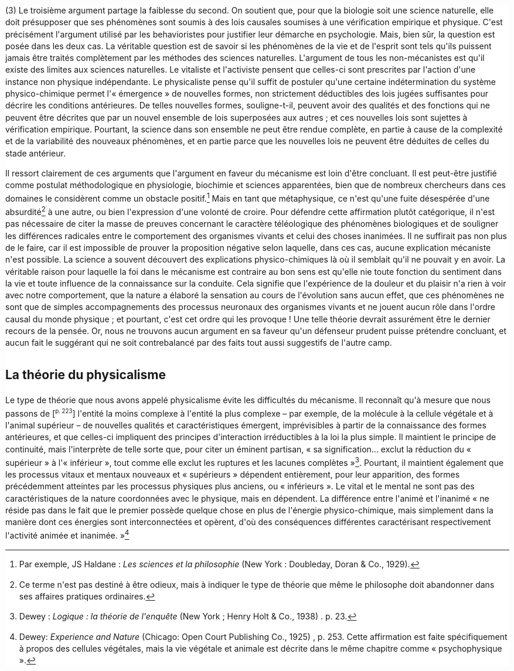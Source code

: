 (3) Le troisième argument partage la faiblesse du second. On soutient que, pour que la biologie soit une science naturelle, elle doit présupposer que ses phénomènes sont soumis à des lois causales soumises à une vérification empirique et physique. C'est précisément l'argument utilisé par les behavioristes pour justifier leur démarche en psychologie. Mais, bien sûr, la question est posée dans les deux cas. La véritable question est de savoir si les phénomènes de la vie et de l'esprit sont tels qu'ils puissent jamais être traités complètement par les méthodes des sciences naturelles. L'argument de tous les non-mécanistes est qu'il existe des limites aux sciences naturelles. Le vitaliste et l'activiste pensent que celles-ci sont prescrites par l'action d'une instance non physique indépendante. Le physicaliste pense qu'il suffit de postuler qu'une certaine indétermination du système physico-chimique permet l'« émergence » de nouvelles formes, non strictement déductibles des lois jugées suffisantes pour décrire les conditions antérieures. De telles nouvelles formes, souligne-t-il, peuvent avoir des qualités et des fonctions qui ne peuvent être décrites que par un nouvel ensemble de lois superposées aux autres ; et ces nouvelles lois sont sujettes à vérification empirique. Pourtant, la science dans son ensemble ne peut être rendue complète, en partie à cause de la complexité et de la variabilité des nouveaux phénomènes, et en partie parce que les nouvelles lois ne peuvent être déduites de celles du stade antérieur.

Il ressort clairement de ces arguments que l'argument en faveur du mécanisme est loin d'être concluant. Il est peut-être justifié comme postulat méthodologique en physiologie, biochimie et sciences apparentées, bien que de nombreux chercheurs dans ces domaines le considèrent comme un obstacle positif.[^21] Mais en tant que métaphysique, ce n'est qu'une fuite désespérée d'une absurdité[^22] à une autre, ou bien l'expression d'une volonté de croire. Pour défendre cette affirmation plutôt catégorique, il n'est pas nécessaire de citer la masse de preuves concernant le caractère téléologique des phénomènes biologiques et de souligner les différences radicales entre le comportement des organismes vivants et celui des choses inanimées. Il ne suffirait pas non plus de le faire, car il est impossible de prouver la proposition négative selon laquelle, dans ces cas, aucune explication mécaniste n'est possible. La science a souvent découvert des explications physico-chimiques là où il semblait qu'il ne pouvait y en avoir. La véritable raison pour laquelle la foi dans le mécanisme est contraire au bon sens est qu'elle nie toute fonction du sentiment dans la vie et toute influence de la connaissance sur la conduite. Cela signifie que l'expérience de la douleur et du plaisir n'a rien à voir avec notre comportement, que la nature a élaboré la sensation au cours de l'évolution sans aucun effet, que ces phénomènes ne sont que de simples accompagnements des processus neuronaux des organismes vivants et ne jouent aucun rôle dans l'ordre causal du monde physique ; et pourtant, c'est cet ordre qui les provoque ! Une telle théorie devrait assurément être le dernier recours de la pensée. Or, nous ne trouvons aucun argument en sa faveur qu'un défenseur prudent puisse prétendre concluant, et aucun fait le suggérant qui ne soit contrebalancé par des faits tout aussi suggestifs de l'autre camp.

## La théorie du physicalisme

Le type de théorie que nous avons appelé physicalisme évite les difficultés du mécanisme. Il reconnaît qu'à mesure que nous passons de <span id="p223">[<sup><small>p. 223</small></sup>]</span> l'entité la moins complexe à l'entité la plus complexe – par exemple, de la molécule à la cellule végétale et à l'animal supérieur – de nouvelles qualités et caractéristiques émergent, imprévisibles à partir de la connaissance des formes antérieures, et que celles-ci impliquent des principes d'interaction irréductibles à la loi la plus simple. Il maintient le principe de continuité, mais l'interprète de telle sorte que, pour citer un éminent partisan, « sa signification… exclut la réduction du « supérieur » à l'« inférieur », tout comme elle exclut les ruptures et les lacunes complètes »[^23]. Pourtant, il maintient également que les processus vitaux et mentaux nouveaux et « supérieurs » dépendent entièrement, pour leur apparition, des formes précédemment atteintes par les processus physiques plus anciens, ou « inférieurs ». Le vital et le mental ne sont pas des caractéristiques de la nature coordonnées avec le physique, mais en dépendent. La différence entre l'animé et l'inanimé « ne réside pas dans le fait que le premier possède quelque chose en plus de l'énergie physico-chimique, mais simplement dans la manière dont ces énergies sont interconnectées et opèrent, d'où des conséquences différentes caractérisant respectivement l'activité animée et inanimée. »[^24]


[^3]: Job 14:1s.
[^34]: Chap. 4. ft
[^6]: Ps. 37.85.
[^7]: Marc 12:27.
[^9]: Le culte de Dionysos a dû semer la première graine de la croyance en une vie immortelle de l'âme. — Erwin Rohde : Psyché, traduit par W.B. Hillis (New York : Harcourt, Brace & Co., 1925), p. 255.
[^10]: Pour une excellente exposition des religions à mystères grecques et de leur relation avec les croyances chrétiennes, cf. S. Angus : _The Mystery Religions and Christianity_ (New York : Charles Scribner's Sons, 1928).
[^11]: « Sur l'âme » III, 5.
[^12]: Les représentants typiques de ce point de vue au XIXe siècle sont Büchner, Spencer, Haeckel et Huxley.
[^14]: CW Morris : _Six théories de l'esprit_ (Chicago : University of Chicago Press, 1932) .
[^16]: _Principes psychologiques_, p. 5.
[^17]: _Philosophie_ (New York : WW Norton & Co., 1927) , p. 278.
[^18]: On trouve des exemples différents mais typiques de ce point de vue dans le réalisme de RB Perry (cf. ses _Présent Philosophical Tendencies_ [New York : Longmans, Green & Co., 1912]) et dans l'instrumentalisme de John Dewey.
[^19]: Les théories de ce type semblent être historiquement dérivées de la « psychologie de l’acte » de Brentano.
[^20]: Morris Cohen : _Raison et nature_ (New York : Harcourt, Brace & Co., 1931), pp. 243-48.
[^21]: Par exemple, JS Haldane : _Les sciences et la philosophie_ (New York : Doubleday, Doran & Co., 1929).
[^22]: Ce terme n'est pas destiné à être odieux, mais à indiquer le type de théorie que même le philosophe doit abandonner dans ses affaires pratiques ordinaires.
[^23]: Dewey : _Logique : la théorie de l'enquête_ (New York ; Henry Holt & Co., 1938) . p. 23.
[^24]: Dewey: _Experience and Nature_ (Chicago: Open Court Publishing Co., 1925) , p. 253. Cette affirmation est faite spécifiquement à propos des cellules végétales, mais la vie végétale et animale est décrite dans le même chapitre comme « psychophysique ».
[^26]: Ibid., p. 255.
[^28]: Voir notamment Expérience et Nature, pp. 262, 271, 272.
[^29]: Ibid., p. 262.
[^30]: Ibid., p. 166.
[^31]: _Six théories de l'esprit_, chap. 4.
[^32]: Les deux énoncés classiques de cette position se trouvent dans le Traité de Hume, 1:3:4 (« De l'identité personnelle ») et dans l'essai de William James, « La conscience existe-t-elle ? » dans ses _Essays in Radical Empiricism_ (New York : Longmans, Green & Co., 191*). Cf. aussi Perry : _Present Philosophical Tendencies_, chap. 1a, et Morris : Six Theories of Mind, chap. 4.
[^33]: Pour une discussion plus complète de ces points, voir mon article, « Le fonctionnalisme et l’acte intentionnel », _Philosophical Review_, juillet 1940.
[^34]: Ce terme charmant a été inventé par Whitehead.
[^35]: On peut en dire autant de plusieurs de ses objets ; par exemple, un changement de couleur se produit à un endroit, mais n'est pas un changement de lieu.
[^36]: Le terme « substance », tel qu'il est utilisé ici, ne recouvre aucune des définitions traditionnelles. Il s'agit simplement d'une entité postulée comme fondement de cet ordre relationnel manifesté par des processus physiques et mentaux empiriquement discontinus.
[^37]: Pour une discussion plus complète de cette question, voir mon ouvrage Reality and Value, pp. 34 et suiv.
[^38]: Comme dans le cas de la vision de lumière blanche lorsqu'un rayon lumineux complexe stimule un large éventail de terminaisons nerveuses, dont la plupart ne sont sensibles qu'à une seule longueur d'onde et, fonctionnant seules, produiraient une expérience de couleur.
[^39]: Si, comme le suggère Dewey, la différence entre un corps animé et un corps inanimé réside dans le fait que le premier réagit aux qualités tandis que le second ne le fait pas, il semblerait alors nécessaire de supposer que les processus physiologiques inconscients de l'organisme animal supérieur impliquent une grande quantité de sentiments, aussi faibles et vagues soient-ils, dont il n'y a pas de conscience explicite. C'est fort probable. La conscience humaine (et celle des autres animaux supérieurs) est très attentive ; et l'attention exclut des masses de sentiments tout en se concentrant sur quelques détails. Des cas de cécité psychique et d'anomalies similaires montrent que même des sentiments forts, auxquels on prête habituellement attention, peuvent être exclus du flux central de la conscience. Il est probable que même le sommeil n'est qu'un cas généralisé et normal de cécité psychique périodique, mettant au repos les cellules cérébrales supérieures tandis que les simples réponses émotionnelles persistent. Il y a donc de bonnes raisons de croire que partout où il y a de la vie (un processus vital), il y a un certain degré de sentiment.
[^40]: Si telle est la nature et l'étendue du divin, il est évident qu'il y a, en un sens, autant de dieux que de personnalités morales. Pourtant, en un autre sens – c'est-à-dire en qualité, intention et signification – Dieu est un et le même en chacun de nous. Un cas comparable est celui d'un livre. L'Évangile de Matthieu, par exemple, est un livre unique ; pourtant, en un autre sens, il est multiple, car il est manifeste et opérant en des millions d'exemplaires, chacun étant un livre.
[^41]: Pour une exposition occidentale de ce type de vision, cf. Bernard Bosanquet : Value and Destiny of the Individual (Londres : The Macmillan Co., 1913) .
[^42]: Pour une critique de ce type de théorie, cf. John Baillie: And the Life Everlasting (New York: Charles Scribner's Sons, 1933), pp. 194-214. Pour un exposé favorable, cf. RW Sellars: Religion Coming of Age (New York: The Macmillan Co., 1928), chap. ii.